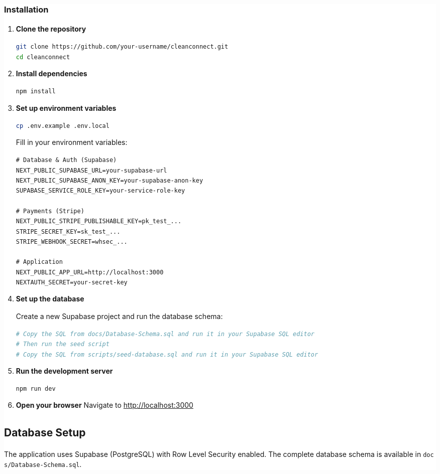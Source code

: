 ### Installation

1. **Clone the repository**
   ```bash
   git clone https://github.com/your-username/cleanconnect.git
   cd cleanconnect
   ```

2. **Install dependencies**
   ```bash
   npm install
   ```

3. **Set up environment variables**
   ```bash
   cp .env.example .env.local
   ```
   
   Fill in your environment variables:
   ```env
   # Database & Auth (Supabase)
   NEXT_PUBLIC_SUPABASE_URL=your-supabase-url
   NEXT_PUBLIC_SUPABASE_ANON_KEY=your-supabase-anon-key
   SUPABASE_SERVICE_ROLE_KEY=your-service-role-key
   
   # Payments (Stripe)
   NEXT_PUBLIC_STRIPE_PUBLISHABLE_KEY=pk_test_...
   STRIPE_SECRET_KEY=sk_test_...
   STRIPE_WEBHOOK_SECRET=whsec_...
   
   # Application
   NEXT_PUBLIC_APP_URL=http://localhost:3000
   NEXTAUTH_SECRET=your-secret-key
   ```

4. **Set up the database**
   
   Create a new Supabase project and run the database schema:
   ```bash
   # Copy the SQL from docs/Database-Schema.sql and run it in your Supabase SQL editor
   # Then run the seed script
   # Copy the SQL from scripts/seed-database.sql and run it in your Supabase SQL editor
   ```

5. **Run the development server**
   ```bash
   npm run dev
   ```

6. **Open your browser**
   Navigate to [http://localhost:3000](http://localhost:3000)

## Database Setup

The application uses Supabase (PostgreSQL) with Row Level Security enabled. The complete database schema is available in `docs/Database-Schema.sql`.
